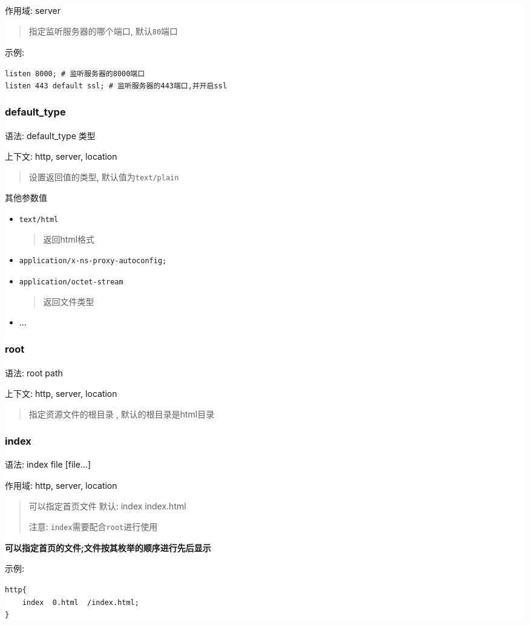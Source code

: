 作用域: server

> 指定监听服务器的哪个端口, 默认`80`端口

示例:

```nginx
listen 8000; # 监听服务器的8000端口
listen 443 default ssl; # 监听服务器的443端口,并开启ssl
```

### default_type

语法: default_type 类型

上下文: http, server, location

> 设置返回值的类型, 默认值为`text/plain`

其他参数值

- `text/html`

  > 返回html格式

- `application/x-ns-proxy-autoconfig;`

- `application/octet-stream`

  > 返回文件类型

- ...

### root

语法: root path

上下文: http, server, location

> 指定资源文件的根目录 , 默认的根目录是html目录

### index

语法: index file [file...]

作用域: http, server, location

> 可以指定首页文件 默认: index index.html
>
> 注意: `index`需要配合`root`进行使用

**可以指定首页的文件;文件按其枚举的顺序进行先后显示**

示例:

```nginx
http{
	index  0.html  /index.html;
}
```
